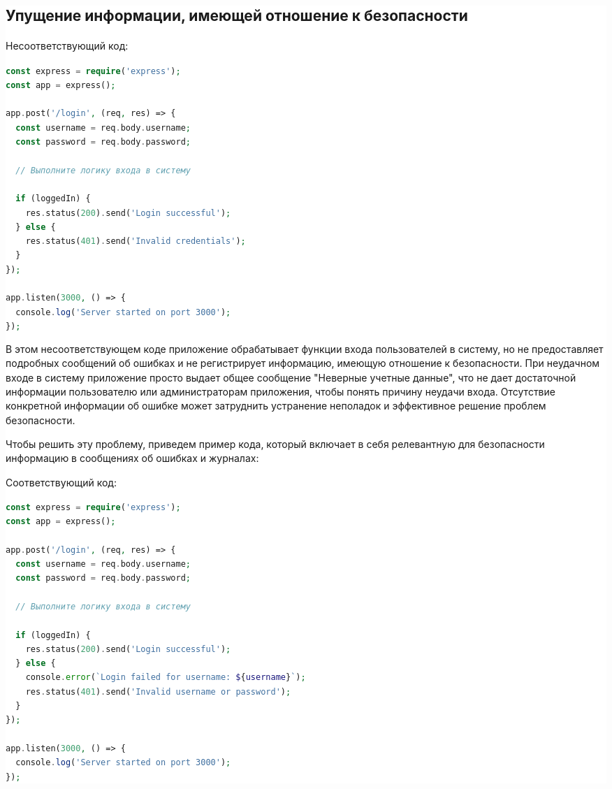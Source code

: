 



## Упущение информации, имеющей отношение к безопасности

<span class="d-inline-block p-2 mr-1 v-align-middle bg-red-000"></span>Несоответствующий код:


```php
const express = require('express');
const app = express();

app.post('/login', (req, res) => {
  const username = req.body.username;
  const password = req.body.password;

  // Выполните логику входа в систему

  if (loggedIn) {
    res.status(200).send('Login successful');
  } else {
    res.status(401).send('Invalid credentials');
  }
});

app.listen(3000, () => {
  console.log('Server started on port 3000');
});
```


В этом несоответствующем коде приложение обрабатывает функции входа пользователей в систему, но не предоставляет подробных сообщений об ошибках и не регистрирует информацию, имеющую отношение к безопасности. При неудачном входе в систему приложение просто выдает общее сообщение "Неверные учетные данные", что не дает достаточной информации пользователю или администраторам приложения, чтобы понять причину неудачи входа. Отсутствие конкретной информации об ошибке может затруднить устранение неполадок и эффективное решение проблем безопасности.


Чтобы решить эту проблему, приведем пример кода, который включает в себя релевантную для безопасности информацию в сообщениях об ошибках и журналах:





<span class="d-inline-block p-2 mr-1 v-align-middle bg-green-000"></span>Соответствующий код:


```php
const express = require('express');
const app = express();

app.post('/login', (req, res) => {
  const username = req.body.username;
  const password = req.body.password;

  // Выполните логику входа в систему

  if (loggedIn) {
    res.status(200).send('Login successful');
  } else {
    console.error(`Login failed for username: ${username}`);
    res.status(401).send('Invalid username or password');
  }
});

app.listen(3000, () => {
  console.log('Server started on port 3000');
});
```